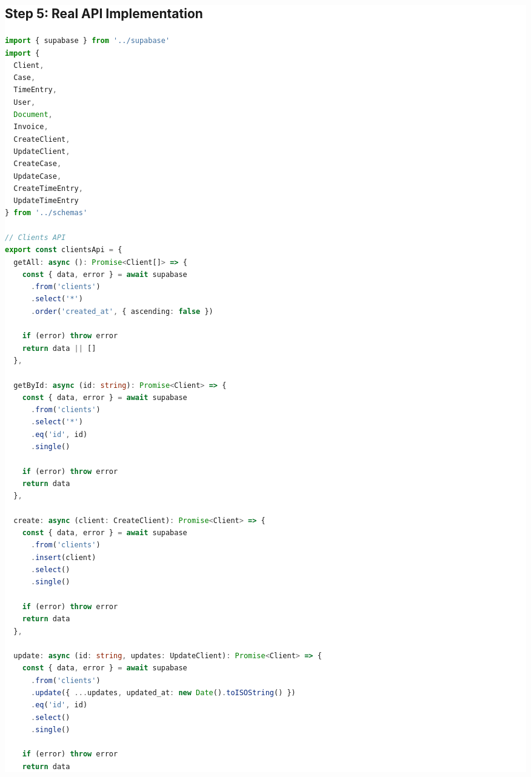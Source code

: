 ## **Step 5: Real API Implementation**

```typescript:src/lib/api/supabase-api.ts
import { supabase } from '../supabase'
import { 
  Client, 
  Case, 
  TimeEntry, 
  User, 
  Document, 
  Invoice,
  CreateClient,
  UpdateClient,
  CreateCase,
  UpdateCase,
  CreateTimeEntry,
  UpdateTimeEntry
} from '../schemas'

// Clients API
export const clientsApi = {
  getAll: async (): Promise<Client[]> => {
    const { data, error } = await supabase
      .from('clients')
      .select('*')
      .order('created_at', { ascending: false })
    
    if (error) throw error
    return data || []
  },

  getById: async (id: string): Promise<Client> => {
    const { data, error } = await supabase
      .from('clients')
      .select('*')
      .eq('id', id)
      .single()
    
    if (error) throw error
    return data
  },

  create: async (client: CreateClient): Promise<Client> => {
    const { data, error } = await supabase
      .from('clients')
      .insert(client)
      .select()
      .single()
    
    if (error) throw error
    return data
  },

  update: async (id: string, updates: UpdateClient): Promise<Client> => {
    const { data, error } = await supabase
      .from('clients')
      .update({ ...updates, updated_at: new Date().toISOString() })
      .eq('id', id)
      .select()
      .single()
    
    if (error) throw error
    return data
```